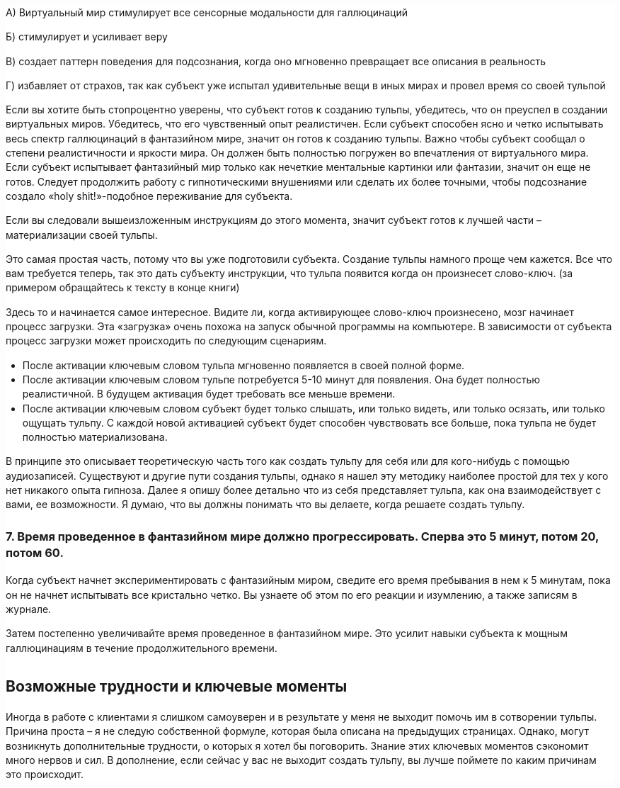 А) Виртуальный мир стимулирует все сенсорные модальности для галлюцинаций
 
Б) стимулирует и усиливает веру
 
В) создает паттерн поведения для подсознания, когда оно мгновенно превращает все описания в реальность
 
Г) избавляет от страхов, так как субъект уже испытал удивительные вещи в иных мирах и провел время со своей тульпой

Если вы хотите быть стопроцентно уверены, что субъект готов к созданию тульпы, убедитесь, что он преуспел в создании виртуальных миров. Убедитесь, что его чувственный опыт реалистичен. Если субъект способен ясно и четко испытывать весь спектр галлюцинаций в фантазийном мире, значит он готов к созданию тульпы. Важно чтобы субъект сообщал о степени реалистичности и яркости мира. Он должен быть полностью погружен во впечатления от виртуального мира. Если субъект испытывает фантазийный мир только как нечеткие ментальные картинки или фантазии, значит он еще не готов. Следует продолжить работу с гипнотическими внушениями или сделать их более точными, чтобы подсознание создало «holy shit!»-подобное переживание для субъекта.

Если вы следовали вышеизложенным инструкциям до этого момента, значит субъект готов к лучшей части – материализации своей тульпы.

Это самая простая часть, потому что вы уже подготовили субъекта. Создание тульпы намного проще чем кажется. Все что вам требуется теперь, так это дать субъекту инструкции, что тульпа появится когда он произнесет слово-ключ. (за примером обращайтесь к тексту в конце книги)

Здесь то и начинается самое интересное. Видите ли, когда активирующее слово-ключ произнесено, мозг начинает процесс загрузки. Эта «загрузка» очень похожа на запуск обычной программы на компьютере. В зависимости от субъекта процесс загрузки может происходить по следующим сценариям.

  - После активации ключевым словом тульпа мгновенно появляется в своей полной форме.
  - После активации ключевым словом тульпе потребуется 5-10 минут для появления. Она будет полностью реалистичной. В будущем активация будет требовать все меньше времени.
  - После активации ключевым словом субъект будет только слышать, или только видеть, или только осязать, или только ощущать тульпу. С каждой новой активацией субъект будет способен чувствовать все больше, пока тульпа не будет полностью материализована.

В принципе это описывает теоретическую часть того как создать тульпу для себя или для кого-нибудь с помощью аудиозаписей. Существуют и другие пути создания тульпы, однако я нашел эту методику наиболее простой для тех у кого нет никакого опыта гипноза. Далее я опишу более детально что из себя представляет тульпа, как она взаимодействует с вами, ее возможности. Я думаю, что вы должны понимать что вы делаете, когда решаете создать тульпу.

### 7. Время проведенное в фантазийном мире должно прогрессировать. Сперва это 5 минут, потом 20, потом 60.
Когда субъект начнет экспериментировать с фантазийным миром, сведите его время пребывания в нем к 5 минутам, пока он не начнет испытывать все кристально четко. Вы узнаете об этом по его реакции и изумлению, а также записям в журнале.

Затем постепенно увеличивайте время проведенное в фантазийном мире. Это усилит навыки субъекта к мощным галлюцинациям в течение продолжительного времени.

## Возможные трудности и ключевые моменты
Иногда в работе с клиентами я слишком самоуверен и в результате у меня не выходит помочь им в сотворении тульпы. Причина проста – я не следую собственной формуле, которая была описана на предыдущих страницах. Однако, могут возникнуть дополнительные трудности, о которых я хотел бы поговорить. Знание этих ключевых моментов сэкономит много нервов и сил. В дополнение, если сейчас у вас не выходит создать тульпу, вы лучше поймете по каким причинам это происходит.
